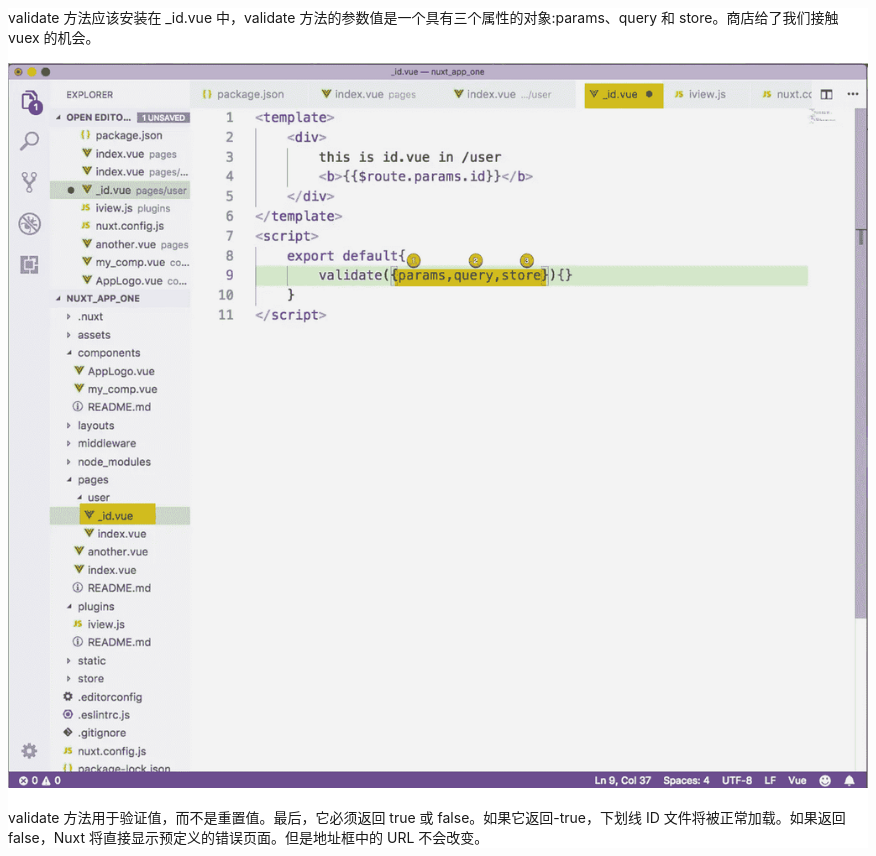 validate 方法应该安装在 _id.vue 中，validate 方法的参数值是一个具有三个属性的对象:params、query 和 store。商店给了我们接触 vuex 的机会。

![](img/7c7d909e8de109536178a9489e8e9678.png)

validate 方法用于验证值，而不是重置值。最后，它必须返回 true 或 false。如果它返回-true，下划线 ID 文件将被正常加载。如果返回 false，Nuxt 将直接显示预定义的错误页面。但是地址框中的 URL 不会改变。
